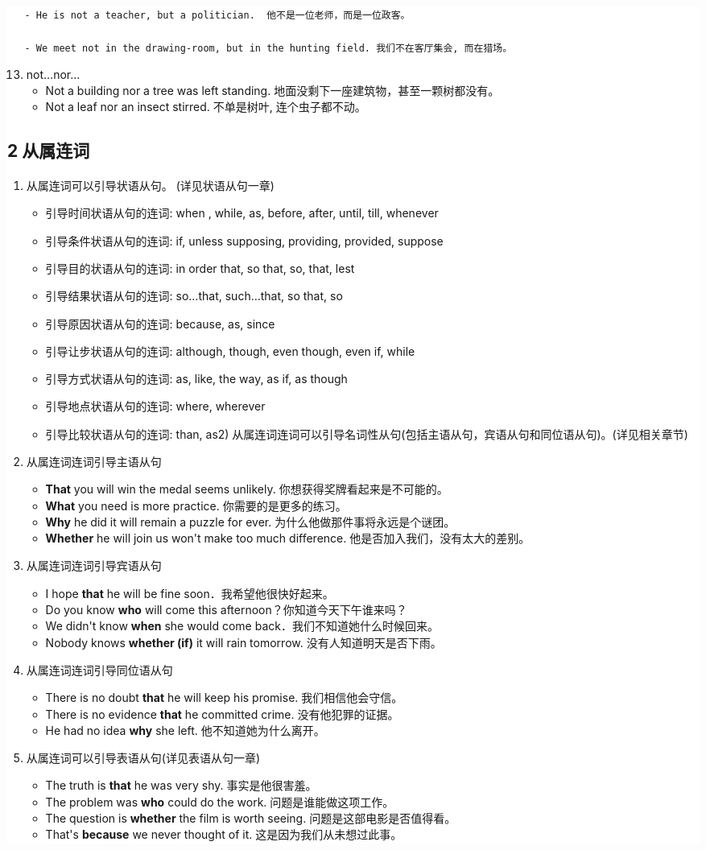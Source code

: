        - He is not a teacher, but a politician.  他不是一位老师，而是一位政客。

       - We meet not in the drawing-room, but in the hunting field. 我们不在客厅集会, 而在猎场。

   13. not…nor…
       - Not a building nor a tree was left standing. 地面没剩下一座建筑物，甚至一颗树都没有。
       - Not a leaf nor an insect stirred. 不单是树叶, 连个虫子都不动。

## 2 从属连词

1. 从属连词可以引导状语从句。 (详见状语从句一章)
   - 引导时间状语从句的连词: when , while, as, before, after, until, till, whenever

   - 引导条件状语从句的连词: if, unless supposing, providing, provided, suppose

   - 引导目的状语从句的连词: in order that, so that, so, that, lest

   - 引导结果状语从句的连词: so…that, such…that, so that, so

   - 引导原因状语从句的连词: because, as, since

   - 引导让步状语从句的连词: although, though, even though, even if, while

   - 引导方式状语从句的连词: as, like, the way, as if, as though

   - 引导地点状语从句的连词: where, wherever

   - 引导比较状语从句的连词: than, as2)	从属连词连词可以引导名词性从句(包括主语从句，宾语从句和同位语从句)。(详见相关章节)
2. 从属连词连词引导主语从句

   - **That** you will win the medal seems unlikely. 你想获得奖牌看起来是不可能的。
   - **What** you need is more practice. 你需要的是更多的练习。
   - **Why** he did it will remain a puzzle for ever. 为什么他做那件事将永远是个谜团。
   - **Whether** he will join us won't make too much difference. 他是否加入我们，没有太大的差别。
3. 从属连词连词引导宾语从句

   - I hope **that** he will be fine soon．我希望他很快好起来。
   - Do you know **who** will come this afternoon？你知道今天下午谁来吗？
   - We didn't know **when** she would come back．我们不知道她什么时候回来。
   - Nobody knows **whether (if)** it will rain tomorrow. 没有人知道明天是否下雨。
4. 从属连词连词引导同位语从句

   - There is no doubt **that** he will keep his promise. 我们相信他会守信。
   - There is no evidence **that** he committed crime. 没有他犯罪的证据。
   - He had no idea **why** she left. 他不知道她为什么离开。
5. 从属连词可以引导表语从句(详见表语从句一章)
   - The truth is **that** he was very shy. 事实是他很害羞。
   - The problem was **who** could do the work. 问题是谁能做这项工作。
   - The question is **whether** the film is worth seeing. 问题是这部电影是否值得看。
   - That's **because** we never thought of it. 这是因为我们从未想过此事。



